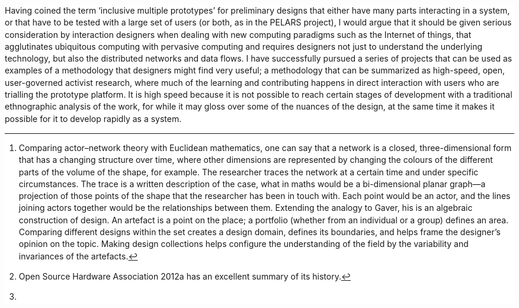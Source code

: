 Having coined the term ‘inclusive multiple prototypes’ for preliminary
designs that either have many parts interacting in a system, or that
have to be tested with a large set of users (or both, as in the PELARS
project), I would argue that it should be given serious consideration by
interaction designers when dealing with new computing paradigms such as
the Internet of things, that agglutinates ubiquitous computing with
pervasive computing and requires designers not just to understand the
underlying technology, but also the distributed networks and data flows.
I have successfully pursued a series of projects that can be used as
examples of a methodology that designers might find very useful; a
methodology that can be summarized as high-speed, open, user-governed
activist research, where much of the learning and contributing happens
in direct interaction with users who are trialling the prototype
platform. It is high speed because it is not possible to reach certain
stages of development with a traditional ethnographic analysis of the
work, for while it may gloss over some of the nuances of the design, at
the same time it makes it possible for it to develop rapidly as a
system.

<div class="footnotes">

------------------------------------------------------------------------

1.  <div id="fn1">

    </div>

    Comparing actor–network theory with Euclidean mathematics, one can
    say that a network is a closed, three-dimensional form that has a
    changing structure over time, where other dimensions are represented
    by changing the colours of the different parts of the volume of the
    shape, for example. The researcher traces the network at a certain
    time and under specific circumstances. The trace is a written
    description of the case, what in maths would be a bi-dimensional
    planar graph—a projection of those points of the shape that the
    researcher has been in touch with. Each point would be an actor, and
    the lines joining actors together would be the relationships
    between them. Extending the analogy to Gaver, his is an algebraic
    construction of design. An artefact is a point on the place; a
    portfolio (whether from an individual or a group) defines an area.
    Comparing different designs within the set creates a design domain,
    defines its boundaries, and helps frame the designer’s opinion on
    the topic. Making design collections helps configure the
    understanding of the field by the variability and invariances of the
    artefacts.[↩](#fnref1)

2.  <div id="fn2">

    </div>

    Open Source Hardware Association 2012a has an excellent summary of
    its history.⁠[↩](#fnref2)

3.  <div id="fn3">
